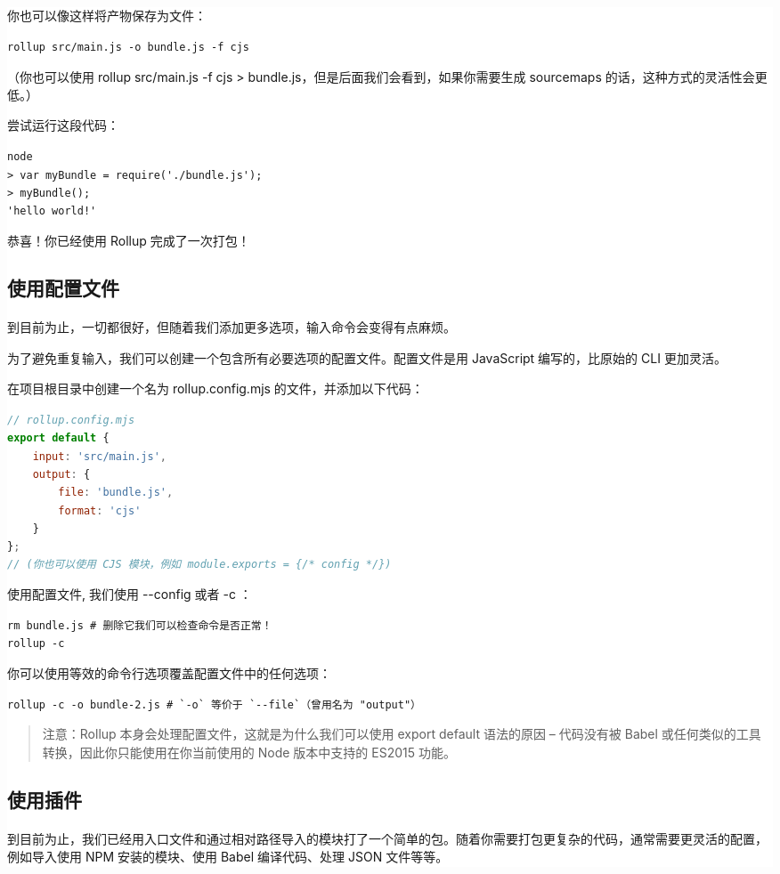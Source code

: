 你也可以像这样将产物保存为文件：

```shell
rollup src/main.js -o bundle.js -f cjs
```

（你也可以使用 rollup src/main.js -f cjs > bundle.js，但是后面我们会看到，如果你需要生成 sourcemaps 的话，这种方式的灵活性会更低。）

尝试运行这段代码：

```shell
node
> var myBundle = require('./bundle.js');
> myBundle();
'hello world!'
```

恭喜！你已经使用 Rollup 完成了一次打包！

## 使用配置文件

到目前为止，一切都很好，但随着我们添加更多选项，输入命令会变得有点麻烦。

为了避免重复输入，我们可以创建一个包含所有必要选项的配置文件。配置文件是用 JavaScript 编写的，比原始的 CLI 更加灵活。

在项目根目录中创建一个名为 rollup.config.mjs 的文件，并添加以下代码：

```js
// rollup.config.mjs
export default {
	input: 'src/main.js',
	output: {
		file: 'bundle.js',
		format: 'cjs'
	}
};
// (你也可以使用 CJS 模块，例如 module.exports = {/* config */})
```

使用配置文件, 我们使用 --config 或者 -c ：

```shell
rm bundle.js # 删除它我们可以检查命令是否正常！
rollup -c
```

你可以使用等效的命令行选项覆盖配置文件中的任何选项：

```shell
rollup -c -o bundle-2.js # `-o` 等价于 `--file`（曾用名为 "output"）
```

> 注意：Rollup 本身会处理配置文件，这就是为什么我们可以使用 export default 语法的原因 – 代码没有被 Babel 或任何类似的工具转换，因此你只能使用在你当前使用的 Node 版本中支持的 ES2015 功能。

## 使用插件

到目前为止，我们已经用入口文件和通过相对路径导入的模块打了一个简单的包。随着你需要打包更复杂的代码，通常需要更灵活的配置，例如导入使用 NPM 安装的模块、使用 Babel 编译代码、处理 JSON 文件等等。
